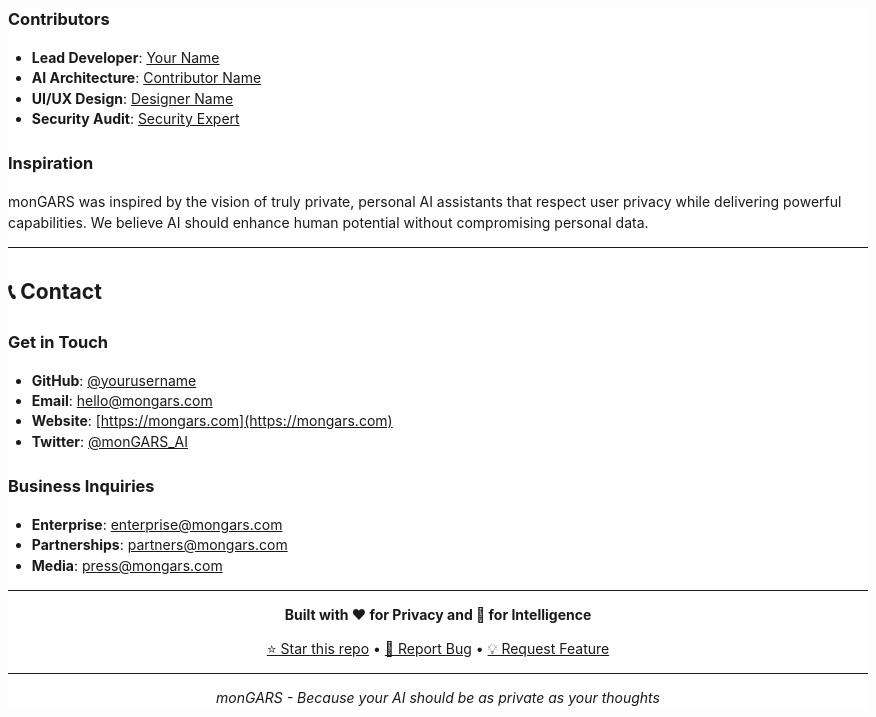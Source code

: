 ### Contributors

- **Lead Developer**: [Your Name](https://github.com/yourusername)
- **AI Architecture**: [Contributor Name](https://github.com/contributor)
- **UI/UX Design**: [Designer Name](https://github.com/designer)
- **Security Audit**: [Security Expert](https://github.com/security)

### Inspiration

monGARS was inspired by the vision of truly private, personal AI assistants that respect user privacy while delivering powerful capabilities. We believe AI should enhance human potential without compromising personal data.

---

## 📞 Contact

### Get in Touch

- **GitHub**: [@yourusername](https://github.com/yourusername)
- **Email**: hello@mongars.com
- **Website**: [https://mongars.com](https://mongars.com)
- **Twitter**: [@monGARS_AI](https://twitter.com/monGARS_AI)

### Business Inquiries

- **Enterprise**: enterprise@mongars.com
- **Partnerships**: partners@mongars.com
- **Media**: press@mongars.com

---

<div align="center">

**Built with ❤️ for Privacy and 🧠 for Intelligence**

[⭐ Star this repo](https://github.com/yourusername/mongars) • [🐛 Report Bug](https://github.com/yourusername/mongars/issues) • [💡 Request Feature](https://github.com/yourusername/mongars/issues)

---

*monGARS - Because your AI should be as private as your thoughts*

</div>